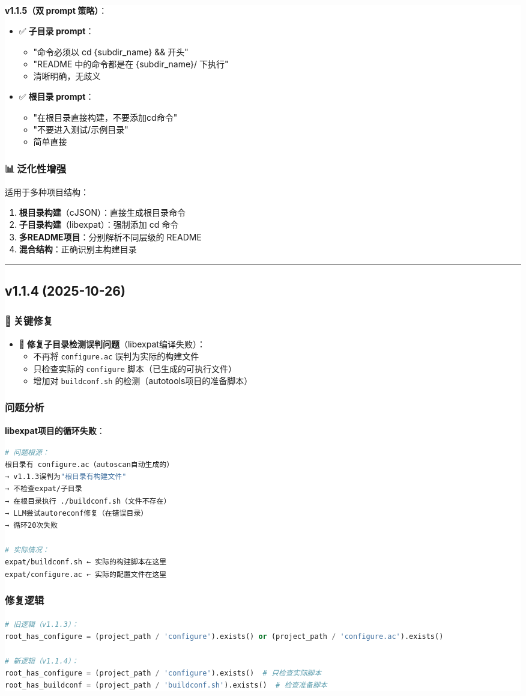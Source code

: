 **v1.1.5（双 prompt 策略）**：
- ✅ **子目录 prompt**：
  - "命令必须以 cd {subdir_name} && 开头"
  - "README 中的命令都是在 {subdir_name}/ 下执行"
  - 清晰明确，无歧义
  
- ✅ **根目录 prompt**：
  - "在根目录直接构建，不要添加cd命令"
  - "不要进入测试/示例目录"
  - 简单直接

### 📊 泛化性增强
适用于多种项目结构：
1. **根目录构建**（cJSON）：直接生成根目录命令
2. **子目录构建**（libexpat）：强制添加 cd 命令
3. **多README项目**：分别解析不同层级的 README
4. **混合结构**：正确识别主构建目录

---

## v1.1.4 (2025-10-26)

### 🔧 关键修复
- 🐛 **修复子目录检测误判问题**（libexpat编译失败）：
  - 不再将 `configure.ac` 误判为实际的构建文件
  - 只检查实际的 `configure` 脚本（已生成的可执行文件）
  - 增加对 `buildconf.sh` 的检测（autotools项目的准备脚本）

### 问题分析
**libexpat项目的循环失败**：
```bash
# 问题根源：
根目录有 configure.ac（autoscan自动生成的）
→ v1.1.3误判为"根目录有构建文件"
→ 不检查expat/子目录
→ 在根目录执行 ./buildconf.sh（文件不存在）
→ LLM尝试autoreconf修复（在错误目录）
→ 循环20次失败

# 实际情况：
expat/buildconf.sh ← 实际的构建脚本在这里
expat/configure.ac ← 实际的配置文件在这里
```

### 修复逻辑
```python
# 旧逻辑（v1.1.3）：
root_has_configure = (project_path / 'configure').exists() or (project_path / 'configure.ac').exists()

# 新逻辑（v1.1.4）：
root_has_configure = (project_path / 'configure').exists()  # 只检查实际脚本
root_has_buildconf = (project_path / 'buildconf.sh').exists()  # 检查准备脚本
```
